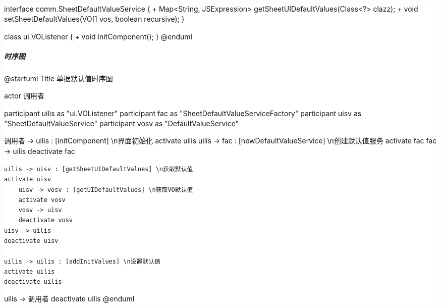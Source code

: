 interface comm.SheetDefaultValueService {
	+ Map<String, JSExpression> getSheetUIDefaultValues(Class<?> clazz);
	+ void setSheetDefaultValues(VO[] vos, boolean recursive);
}

class ui.VOListener {
	+ void initComponent();
}
@enduml

##### 时序图
@startuml
Title 单据默认值时序图

actor 调用者

participant uilis as "ui.VOListener"
participant fac   as "SheetDefaultValueServiceFactory"
participant uisv  as "SheetDefaultValueService"
participant vosv  as "DefaultValueService"

调用者 -> uilis : [initComponent] \n界面初始化
activate uilis
	uilis -> fac : [newDefaultValueService] \n创建默认值服务
	activate fac
	fac -> uilis
	deactivate fac
	
	uilis -> uisv : [getSheetUIDefaultValues] \n获取默认值
	activate uisv
		uisv -> vosv : [getUIDefaultValues] \n获取VO默认值
		activate vosv
		vosv -> uisv
		deactivate vosv
	uisv -> uilis
	deactivate uisv
	
	uilis -> uilis : [addInitValues] \n设置默认值
	activate uilis
	deactivate uilis
uilis -> 调用者
deactivate uilis
@enduml
